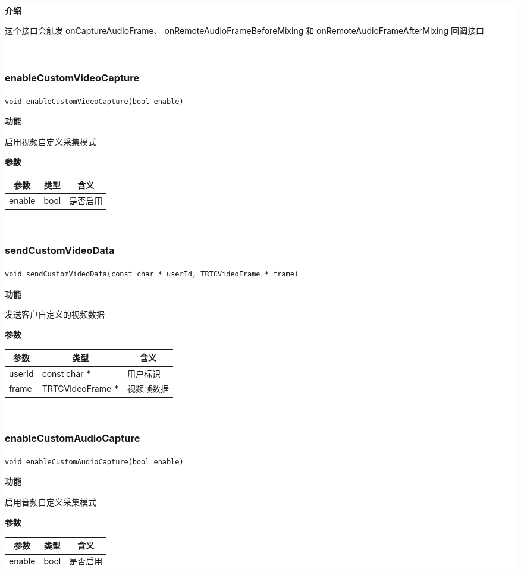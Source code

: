 __介绍__

这个接口会触发 onCaptureAudioFrame、 onRemoteAudioFrameBeforeMixing 和 onRemoteAudioFrameAfterMixing 回调接口         

<br/>

### enableCustomVideoCapture
```
void enableCustomVideoCapture(bool enable)
```


__功能__


启用视频自定义采集模式         

__参数__

| 参数 | 类型 | 含义 |
|-----|------|------|
| enable | bool | 是否启用  |

<br/>

### sendCustomVideoData
```
void sendCustomVideoData(const char * userId, TRTCVideoFrame * frame)
```


__功能__


发送客户自定义的视频数据         

__参数__

| 参数 | 类型 | 含义 |
|-----|------|------|
| userId | const char * | 用户标识  |
| frame | TRTCVideoFrame * | 视频帧数据  |

<br/>

### enableCustomAudioCapture
```
void enableCustomAudioCapture(bool enable)
```


__功能__


启用音频自定义采集模式         

__参数__

| 参数 | 类型 | 含义 |
|-----|------|------|
| enable | bool | 是否启用  |
